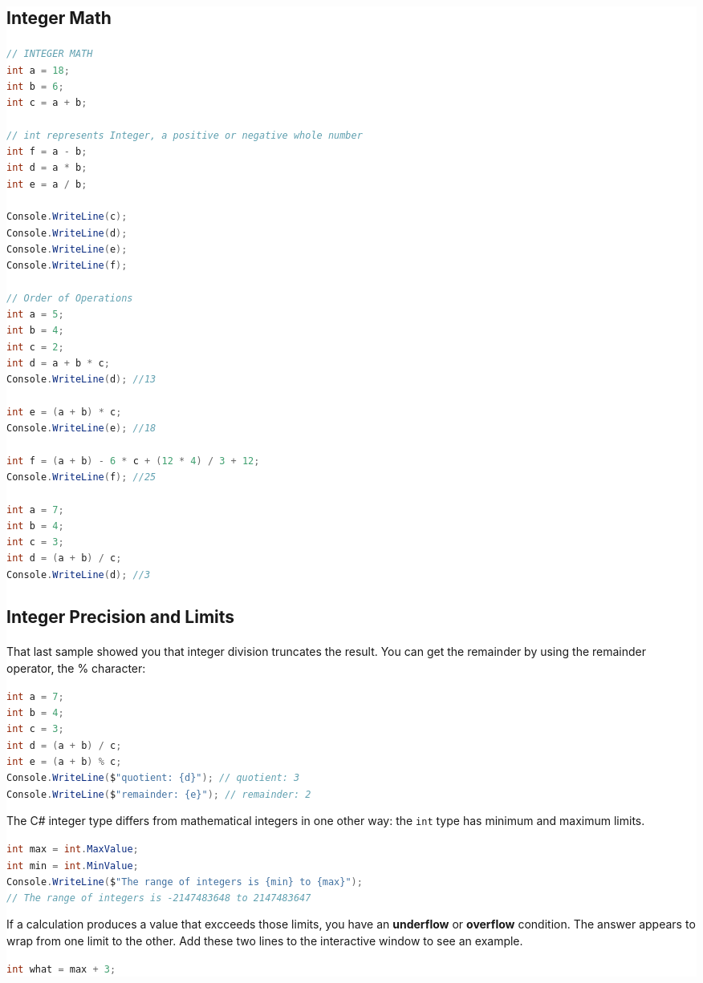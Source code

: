 ## Integer Math

```c#
// INTEGER MATH
int a = 18;
int b = 6;
int c = a + b;

// int represents Integer, a positive or negative whole number
int f = a - b;
int d = a * b;
int e = a / b;

Console.WriteLine(c);
Console.WriteLine(d);
Console.WriteLine(e);
Console.WriteLine(f);

// Order of Operations
int a = 5;
int b = 4;
int c = 2;
int d = a + b * c;
Console.WriteLine(d); //13

int e = (a + b) * c;
Console.WriteLine(e); //18 

int f = (a + b) - 6 * c + (12 * 4) / 3 + 12;
Console.WriteLine(f); //25

int a = 7;
int b = 4;
int c = 3;
int d = (a + b) / c;
Console.WriteLine(d); //3
```

## Integer Precision and Limits

That last sample showed you that integer division truncates the result. You can get the remainder by using the remainder operator, the % character:
```c#
int a = 7;
int b = 4;
int c = 3;
int d = (a + b) / c;
int e = (a + b) % c;
Console.WriteLine($"quotient: {d}"); // quotient: 3
Console.WriteLine($"remainder: {e}"); // remainder: 2
```
The C# integer type differs from mathematical integers in one other way: the `int` type has minimum and maximum limits.
```c#
int max = int.MaxValue;
int min = int.MinValue;
Console.WriteLine($"The range of integers is {min} to {max}");
// The range of integers is -2147483648 to 2147483647
```
If a calculation produces a value that excceeds those limits, you have an **underflow** or **overflow** condition. The answer appears to wrap from one limit to the other. Add these two lines to the interactive window to see an example.
```c#
int what = max + 3;
```